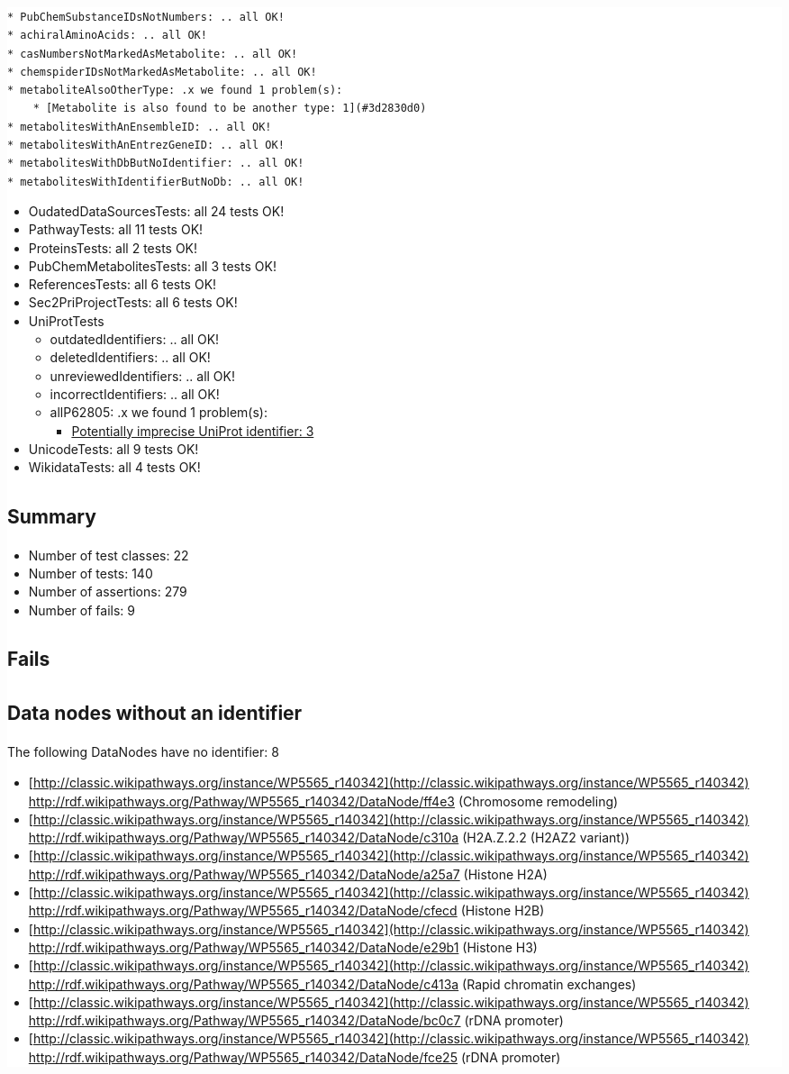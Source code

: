     * PubChemSubstanceIDsNotNumbers: .. all OK!
    * achiralAminoAcids: .. all OK!
    * casNumbersNotMarkedAsMetabolite: .. all OK!
    * chemspiderIDsNotMarkedAsMetabolite: .. all OK!
    * metaboliteAlsoOtherType: .x we found 1 problem(s):
        * [Metabolite is also found to be another type: 1](#3d2830d0)
    * metabolitesWithAnEnsembleID: .. all OK!
    * metabolitesWithAnEntrezGeneID: .. all OK!
    * metabolitesWithDbButNoIdentifier: .. all OK!
    * metabolitesWithIdentifierButNoDb: .. all OK!
* OudatedDataSourcesTests: all 24 tests OK!
* PathwayTests: all 11 tests OK!
* ProteinsTests: all 2 tests OK!
* PubChemMetabolitesTests: all 3 tests OK!
* ReferencesTests: all 6 tests OK!
* Sec2PriProjectTests: all 6 tests OK!
* UniProtTests
    * outdatedIdentifiers: .. all OK!
    * deletedIdentifiers: .. all OK!
    * unreviewedIdentifiers: .. all OK!
    * incorrectIdentifiers: .. all OK!
    * allP62805: .x we found 1 problem(s):
        * [Potentially imprecise UniProt identifier: 3](#5bee1cf5)
* UnicodeTests: all 9 tests OK!
* WikidataTests: all 4 tests OK!


## Summary

* Number of test classes: 22
* Number of tests: 140
* Number of assertions: 279
* Number of fails: 9

## Fails

<a name="d2d32fa7" />

## Data nodes without an identifier

The following DataNodes have no identifier: 8

* [http://classic.wikipathways.org/instance/WP5565_r140342](http://classic.wikipathways.org/instance/WP5565_r140342) http://rdf.wikipathways.org/Pathway/WP5565_r140342/DataNode/ff4e3 (Chromosome remodeling)
* [http://classic.wikipathways.org/instance/WP5565_r140342](http://classic.wikipathways.org/instance/WP5565_r140342) http://rdf.wikipathways.org/Pathway/WP5565_r140342/DataNode/c310a (H2A.Z.2.2 (H2AZ2 variant))
* [http://classic.wikipathways.org/instance/WP5565_r140342](http://classic.wikipathways.org/instance/WP5565_r140342) http://rdf.wikipathways.org/Pathway/WP5565_r140342/DataNode/a25a7 (Histone H2A)
* [http://classic.wikipathways.org/instance/WP5565_r140342](http://classic.wikipathways.org/instance/WP5565_r140342) http://rdf.wikipathways.org/Pathway/WP5565_r140342/DataNode/cfecd (Histone H2B)
* [http://classic.wikipathways.org/instance/WP5565_r140342](http://classic.wikipathways.org/instance/WP5565_r140342) http://rdf.wikipathways.org/Pathway/WP5565_r140342/DataNode/e29b1 (Histone H3)
* [http://classic.wikipathways.org/instance/WP5565_r140342](http://classic.wikipathways.org/instance/WP5565_r140342) http://rdf.wikipathways.org/Pathway/WP5565_r140342/DataNode/c413a (Rapid chromatin exchanges)
* [http://classic.wikipathways.org/instance/WP5565_r140342](http://classic.wikipathways.org/instance/WP5565_r140342) http://rdf.wikipathways.org/Pathway/WP5565_r140342/DataNode/bc0c7 (rDNA promoter)
* [http://classic.wikipathways.org/instance/WP5565_r140342](http://classic.wikipathways.org/instance/WP5565_r140342) http://rdf.wikipathways.org/Pathway/WP5565_r140342/DataNode/fce25 (rDNA promoter)
